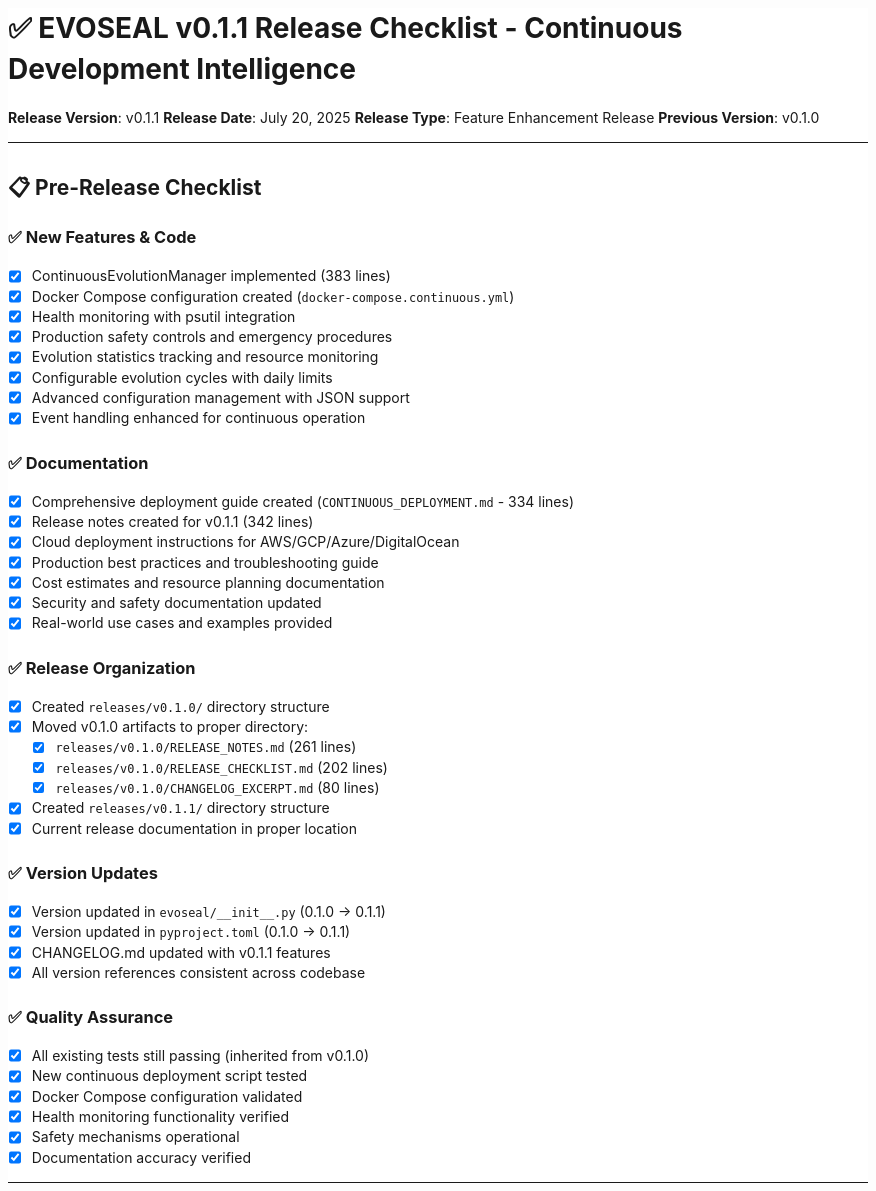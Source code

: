 # ✅ EVOSEAL v0.1.1 Release Checklist - Continuous Development Intelligence

**Release Version**: v0.1.1
**Release Date**: July 20, 2025
**Release Type**: Feature Enhancement Release
**Previous Version**: v0.1.0

---

## 📋 **Pre-Release Checklist**

### ✅ **New Features & Code**
- [x] ContinuousEvolutionManager implemented (383 lines)
- [x] Docker Compose configuration created (`docker-compose.continuous.yml`)
- [x] Health monitoring with psutil integration
- [x] Production safety controls and emergency procedures
- [x] Evolution statistics tracking and resource monitoring
- [x] Configurable evolution cycles with daily limits
- [x] Advanced configuration management with JSON support
- [x] Event handling enhanced for continuous operation

### ✅ **Documentation**
- [x] Comprehensive deployment guide created (`CONTINUOUS_DEPLOYMENT.md` - 334 lines)
- [x] Release notes created for v0.1.1 (342 lines)
- [x] Cloud deployment instructions for AWS/GCP/Azure/DigitalOcean
- [x] Production best practices and troubleshooting guide
- [x] Cost estimates and resource planning documentation
- [x] Security and safety documentation updated
- [x] Real-world use cases and examples provided

### ✅ **Release Organization**
- [x] Created `releases/v0.1.0/` directory structure
- [x] Moved v0.1.0 artifacts to proper directory:
  - [x] `releases/v0.1.0/RELEASE_NOTES.md` (261 lines)
  - [x] `releases/v0.1.0/RELEASE_CHECKLIST.md` (202 lines)
  - [x] `releases/v0.1.0/CHANGELOG_EXCERPT.md` (80 lines)
- [x] Created `releases/v0.1.1/` directory structure
- [x] Current release documentation in proper location

### ✅ **Version Updates**
- [x] Version updated in `evoseal/__init__.py` (0.1.0 → 0.1.1)
- [x] Version updated in `pyproject.toml` (0.1.0 → 0.1.1)
- [x] CHANGELOG.md updated with v0.1.1 features
- [x] All version references consistent across codebase

### ✅ **Quality Assurance**
- [x] All existing tests still passing (inherited from v0.1.0)
- [x] New continuous deployment script tested
- [x] Docker Compose configuration validated
- [x] Health monitoring functionality verified
- [x] Safety mechanisms operational
- [x] Documentation accuracy verified

---
